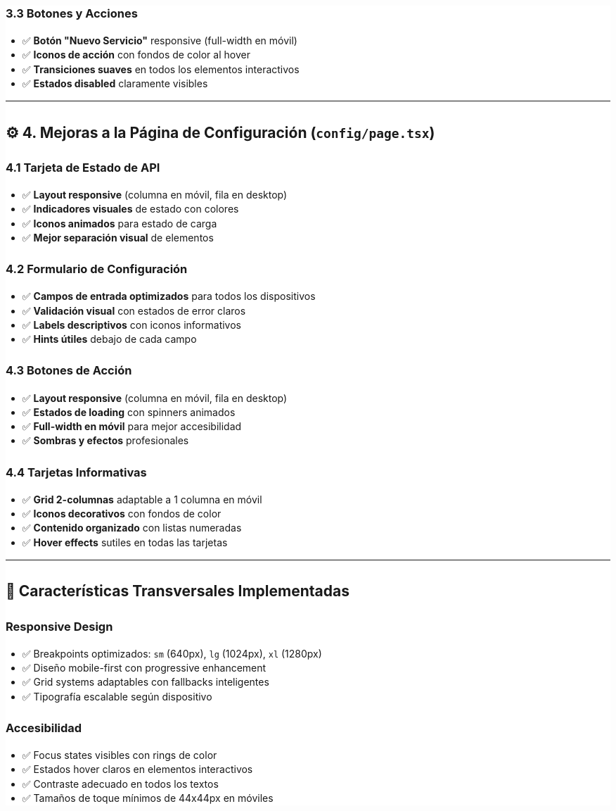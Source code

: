 ### 3.3 Botones y Acciones

- ✅ **Botón "Nuevo Servicio"** responsive (full-width en móvil)
- ✅ **Iconos de acción** con fondos de color al hover
- ✅ **Transiciones suaves** en todos los elementos interactivos
- ✅ **Estados disabled** claramente visibles

---

## ⚙️ 4. Mejoras a la Página de Configuración (`config/page.tsx`)

### 4.1 Tarjeta de Estado de API

- ✅ **Layout responsive** (columna en móvil, fila en desktop)
- ✅ **Indicadores visuales** de estado con colores
- ✅ **Iconos animados** para estado de carga
- ✅ **Mejor separación visual** de elementos

### 4.2 Formulario de Configuración

- ✅ **Campos de entrada optimizados** para todos los dispositivos
- ✅ **Validación visual** con estados de error claros
- ✅ **Labels descriptivos** con iconos informativos
- ✅ **Hints útiles** debajo de cada campo

### 4.3 Botones de Acción

- ✅ **Layout responsive** (columna en móvil, fila en desktop)
- ✅ **Estados de loading** con spinners animados
- ✅ **Full-width en móvil** para mejor accesibilidad
- ✅ **Sombras y efectos** profesionales

### 4.4 Tarjetas Informativas

- ✅ **Grid 2-columnas** adaptable a 1 columna en móvil
- ✅ **Iconos decorativos** con fondos de color
- ✅ **Contenido organizado** con listas numeradas
- ✅ **Hover effects** sutiles en todas las tarjetas

---

## 🎯 Características Transversales Implementadas

### Responsive Design
- ✅ Breakpoints optimizados: `sm` (640px), `lg` (1024px), `xl` (1280px)
- ✅ Diseño mobile-first con progressive enhancement
- ✅ Grid systems adaptables con fallbacks inteligentes
- ✅ Tipografía escalable según dispositivo

### Accesibilidad
- ✅ Focus states visibles con rings de color
- ✅ Estados hover claros en elementos interactivos
- ✅ Contraste adecuado en todos los textos
- ✅ Tamaños de toque mínimos de 44x44px en móviles
